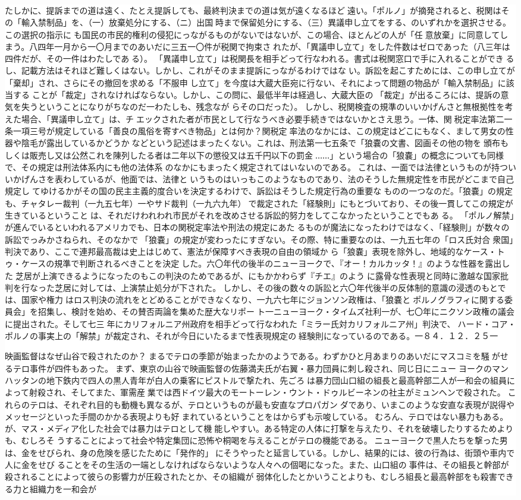 たしかに、提訴までの道は遠く、たとえ提訴しても、最終判決までの道は気が遠くなるほど
遠い。「ポルノ」が摘発されると、税関はその「輸入禁制品」を、（一）放棄処分にする、（ニ）出国
時まで保留処分にする、（三）異議申し立てをする、のいずれかを選択させる。この選択の指示に
も国民の市民的権利の侵犯にっながるものがないではないが、この場合、ほとんどの人が「任
意放棄」に同意してしまう。八四年一月から一〇月までのあいだに三五一〇件が税関で拘束さ
れたが、「異議申し立て」をした件数はゼロであった（八三年は四件だが、その一件はわたしであ
る）。
「異議申し立て」は税関長を相手どって行なわれる。書式は税関窓口で手に入れることができ
るし、記載方法はそれほど難しくはない。しかし、これがそのまま提訴にっながるわけではな
い。訴訟を起こすためには、この申し立てが「棄却」され、さらにその撤回を求める「不服申
し立て」を今度は大蔵大臣宛に行ない、それによって問題の物品が「輸入禁制品」に該当する
ことが「裁定」されなければならない。しかし、この問に、最低半年は経過し、大蔵大臣の
「裁定」が出るころには、提訴の意気を失うということになりがちなのだ一わたしも、残念なが
らその口だった）。
しかし、税関検査の規準のいいかげんさと無根拠性を考えた場合、「異議申し立て」は、チ
エックされた者が市民として行なうべき必要手続きではないかとさえ思う。一体、関
税定率法第二一条一項三号が規定している「善良の風俗を寄すべき物品」とは何か？関税定
率法のなかには、この規定はどこにもなく、まして男女の性器や陰毛が露出しているかどうか
などという記述はまったくない。これは、刑法第一七五条で「狼嚢の文書、図画その他の物を
頒布もしくは販売し又は公然これを陳列したる者は二年以下の懲役又は五千円以下の罰金
……」という場合の「狼嚢」の概念についても同様で、その規定は刑法体系内にも他の法体系
のなかにもまったく規定されてはいないのである。
これは、一面では法律というものが持ついいかげんさを表わしているが、他面では、法律と
いうものはいっもこのようなものであり、法のそうした無規定性を市民がどこまで自己規定し
てゆけるかがその国の民主主義的度合いを決定するわけで、訴訟はそうした規定行為の重要な
ものの一つなのだ。「狼嚢」の規定も、チャタレー裁判（一九五七年）一やサド裁判（一九六九年）
で裁定された「経験則」にもとづいており、その後一貫してこの規定が生きているということ
は、それだけわれわれ市民がそれを改めさせる訴訟的努力をしてこなかったということでもあ
る。
「ポルノ解禁」が進んでいるといわれるアメリカでも、日本の関税定率法や刑法の規定にあた
るものが魔法になったわけではなく、「経験則」が数々の訴訟でっみかさねられ、そのなかで
「狼嚢」の規定が変わったにすぎない。その際、特に重要なのは、一九五七年の「ロス氏対合
衆国」判決であり、ここで連邦最高裁は史上はじめて、憲法が保障すべき表現の自由の領域か
ら「狼嚢」表現を除外し、地域的なケース・トゥ・ケースの規準で判断されるべきことを決定
した。六〇年代の後半のニューヨークで、『オー！カルカッタ！』のような性器を露出した
芝居が上演できるようになったのもこの判決のためであるが、にもかかわらず『チエ』のよう
に露骨な性表現と同時に激越な国家批判を行なった芝居に対しては、上演禁止処分が下された。
しかし、その後の数々の訴訟と六〇年代後半の反体制的意識の浸透のもとでは、国家や権力
はロス判決の流れをとどめることができなくなり、一九六七年にジョンソン政権は、「狼嚢と
ポルノグラフィに関する委員会」を招集し、検討を始め、その賛否両論を集めた歴大なリポー
ト一ニューヨーク・タイムズ社利一が、七〇年にニクソン政権の議会に提出された。そして七三
年にカリフォルニア州政府を相手どって行なわれた「ミラー氏対カリフォルニア州」判決で、
ハード・コア・ポルノの事実上の「解禁」が裁定され、それが今日にいたるまで性表現規定の
経験則になっているのである。一８４．１２．２５一



映画監督はなぜ山谷で殺されたのか？
まるでテロの季節が始まったかのようである。わずかひと月あまりのあいだにマスコミを騒
がせるテロ事件が四件もあった。
まず、東京の山谷で映画監督の佐藤満夫氏が右翼・暴力団員に刺し殺され、同じ日にニュー
ヨークのマンハッタンの地下鉄内で四人の黒人青年が白人の乗客にピストルで撃たれ、先ごろ
は暴力団山口組の組長と最高幹部二人が一和会の組員によって射殺され、そしてまた、軍需産
業では西ドイツ最大のモートーレン・ウント・ドゥルビーネンの社主がミュンヘンで殺された。
これらのテロは、それぞれ目的も動機も異なるが、テロというものが最も安直なプロパガン
ダであり、いまこのような安直な表現が説得やメッセージといった手間のかかる表現よりも好
まれているということをはからずも示唆している。
むろん、テロではない暴力もある。が、マス・メディア化した社会では暴力はテロとして機
能しやすい。ある特定の人体に打撃を与えたり、それを破壊したりするためよりも、むしろそ
うすることによって社会や特定集団に恐怖や桐喝を与えることがテロの機能である。
ニューヨークで黒人たちを撃った男は、金をせびられ、身の危険を感じたために「発作的」
にそうやったと延言している。しかし、結果的には、彼の行為は、街頭や車内で人に金をせび
ることをその生活の一端としなければならないような人々への個喝になった。また、山口組の
事件は、その組長と幹部が殺されることによって彼らの影響力が圧殺されたとか、その組織が
弱体化したとかいうことよりも、むしろ組長と最高幹部をも殺害できる力と組織力を一和会が
